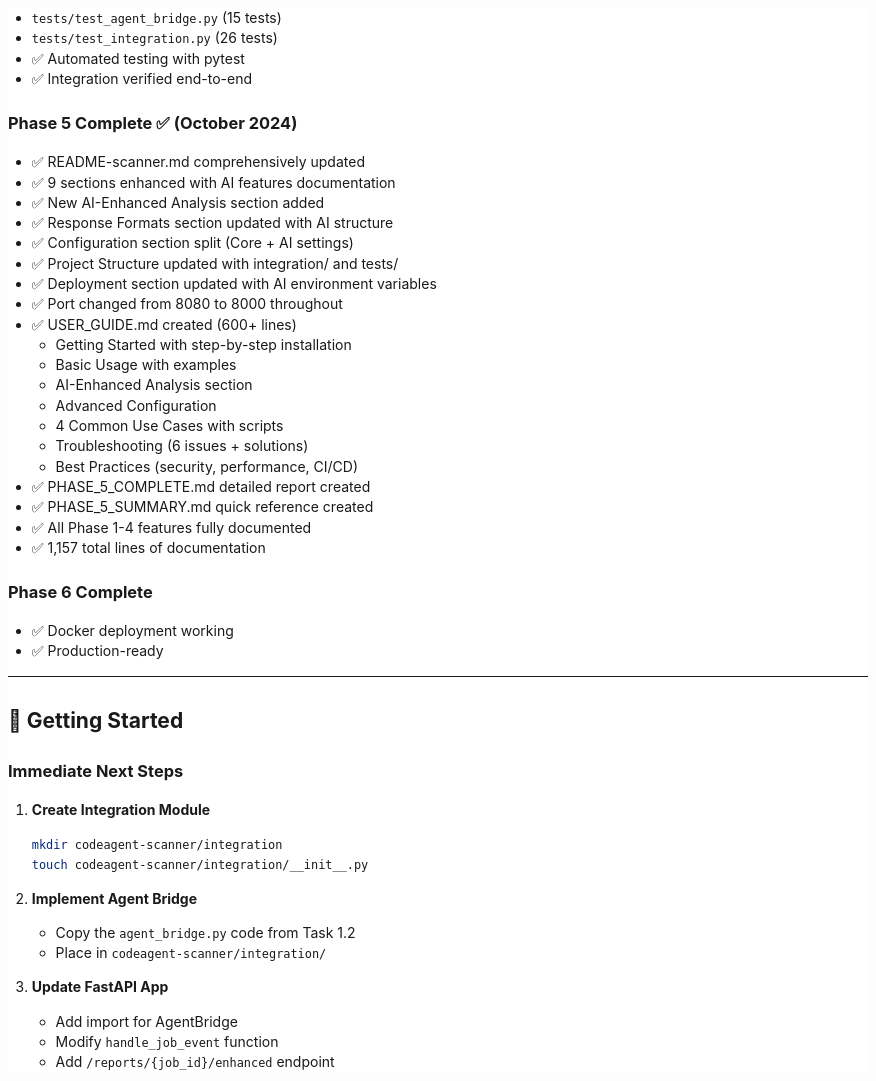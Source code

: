   - `tests/test_agent_bridge.py` (15 tests)
  - `tests/test_integration.py` (26 tests)
- ✅ Automated testing with pytest
- ✅ Integration verified end-to-end

### Phase 5 Complete ✅ (October 2024)
- ✅ README-scanner.md comprehensively updated
- ✅ 9 sections enhanced with AI features documentation
- ✅ New AI-Enhanced Analysis section added
- ✅ Response Formats section updated with AI structure
- ✅ Configuration section split (Core + AI settings)
- ✅ Project Structure updated with integration/ and tests/
- ✅ Deployment section updated with AI environment variables
- ✅ Port changed from 8080 to 8000 throughout
- ✅ USER_GUIDE.md created (600+ lines)
  - Getting Started with step-by-step installation
  - Basic Usage with examples
  - AI-Enhanced Analysis section
  - Advanced Configuration
  - 4 Common Use Cases with scripts
  - Troubleshooting (6 issues + solutions)
  - Best Practices (security, performance, CI/CD)
- ✅ PHASE_5_COMPLETE.md detailed report created
- ✅ PHASE_5_SUMMARY.md quick reference created
- ✅ All Phase 1-4 features fully documented
- ✅ 1,157 total lines of documentation

### Phase 6 Complete
- ✅ Docker deployment working
- ✅ Production-ready

---

## 🚀 Getting Started

### Immediate Next Steps

1. **Create Integration Module**
   ```bash
   mkdir codeagent-scanner/integration
   touch codeagent-scanner/integration/__init__.py
   ```

2. **Implement Agent Bridge**
   - Copy the `agent_bridge.py` code from Task 1.2
   - Place in `codeagent-scanner/integration/`

3. **Update FastAPI App**
   - Add import for AgentBridge
   - Modify `handle_job_event` function
   - Add `/reports/{job_id}/enhanced` endpoint
